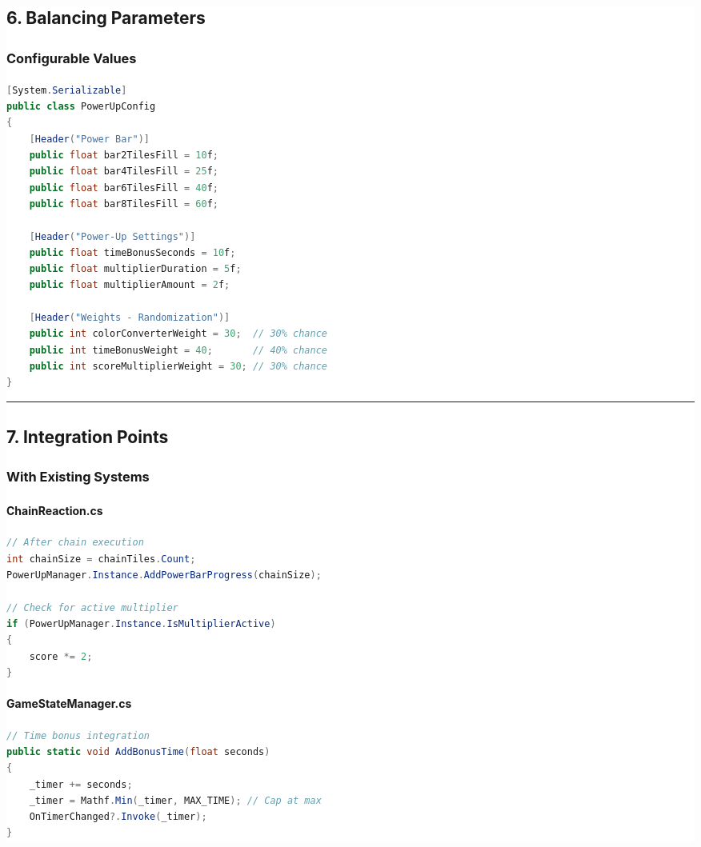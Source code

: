 
## 6. Balancing Parameters

### Configurable Values
```csharp
[System.Serializable]
public class PowerUpConfig
{
    [Header("Power Bar")]
    public float bar2TilesFill = 10f;
    public float bar4TilesFill = 25f;
    public float bar6TilesFill = 40f;
    public float bar8TilesFill = 60f;

    [Header("Power-Up Settings")]
    public float timeBonusSeconds = 10f;
    public float multiplierDuration = 5f;
    public float multiplierAmount = 2f;

    [Header("Weights - Randomization")]
    public int colorConverterWeight = 30;  // 30% chance
    public int timeBonusWeight = 40;       // 40% chance
    public int scoreMultiplierWeight = 30; // 30% chance
}
```

---

## 7. Integration Points

### With Existing Systems

#### ChainReaction.cs
```csharp
// After chain execution
int chainSize = chainTiles.Count;
PowerUpManager.Instance.AddPowerBarProgress(chainSize);

// Check for active multiplier
if (PowerUpManager.Instance.IsMultiplierActive)
{
    score *= 2;
}
```

#### GameStateManager.cs
```csharp
// Time bonus integration
public static void AddBonusTime(float seconds)
{
    _timer += seconds;
    _timer = Mathf.Min(_timer, MAX_TIME); // Cap at max
    OnTimerChanged?.Invoke(_timer);
}
```
